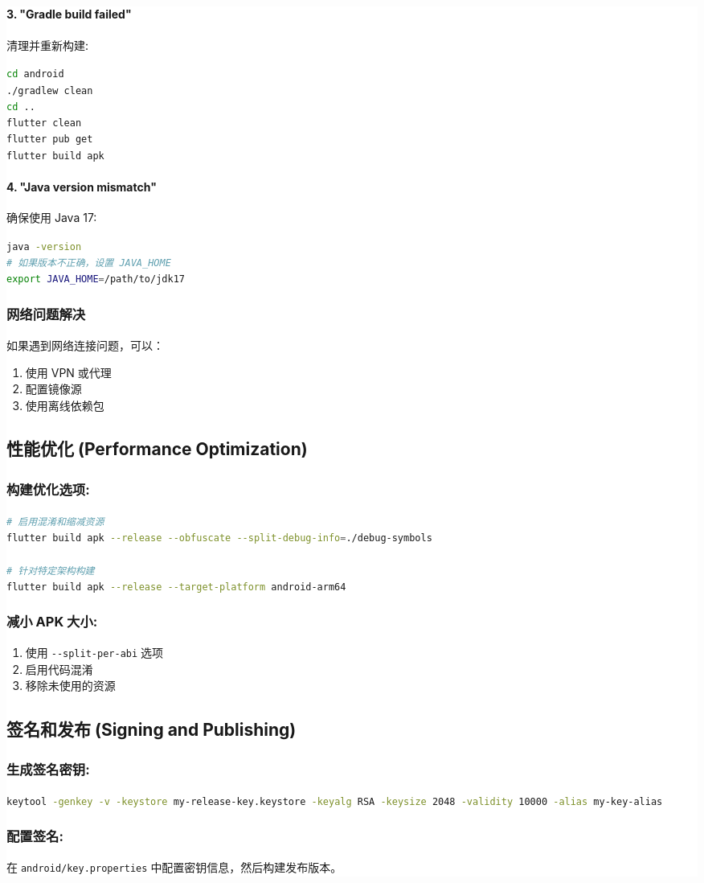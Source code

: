 #### 3. "Gradle build failed"
清理并重新构建:
```bash
cd android
./gradlew clean
cd ..
flutter clean
flutter pub get
flutter build apk
```

#### 4. "Java version mismatch"
确保使用 Java 17:
```bash
java -version
# 如果版本不正确，设置 JAVA_HOME
export JAVA_HOME=/path/to/jdk17
```

### 网络问题解决
如果遇到网络连接问题，可以：
1. 使用 VPN 或代理
2. 配置镜像源
3. 使用离线依赖包

## 性能优化 (Performance Optimization)

### 构建优化选项:
```bash
# 启用混淆和缩减资源
flutter build apk --release --obfuscate --split-debug-info=./debug-symbols

# 针对特定架构构建
flutter build apk --release --target-platform android-arm64
```

### 减小 APK 大小:
1. 使用 `--split-per-abi` 选项
2. 启用代码混淆
3. 移除未使用的资源

## 签名和发布 (Signing and Publishing)

### 生成签名密钥:
```bash
keytool -genkey -v -keystore my-release-key.keystore -keyalg RSA -keysize 2048 -validity 10000 -alias my-key-alias
```

### 配置签名:
在 `android/key.properties` 中配置密钥信息，然后构建发布版本。
